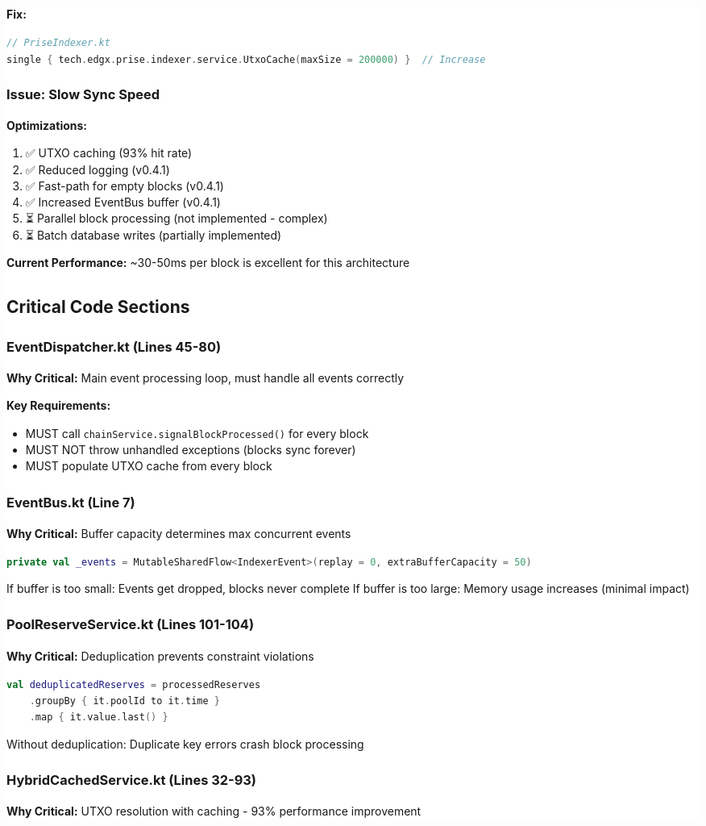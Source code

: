 **Fix:**
```kotlin
// PriseIndexer.kt
single { tech.edgx.prise.indexer.service.UtxoCache(maxSize = 200000) }  // Increase
```

### Issue: Slow Sync Speed

**Optimizations:**
1. ✅ UTXO caching (93% hit rate)
2. ✅ Reduced logging (v0.4.1)
3. ✅ Fast-path for empty blocks (v0.4.1)
4. ✅ Increased EventBus buffer (v0.4.1)
5. ⏳ Parallel block processing (not implemented - complex)
6. ⏳ Batch database writes (partially implemented)

**Current Performance:** ~30-50ms per block is excellent for this architecture

## Critical Code Sections

### EventDispatcher.kt (Lines 45-80)

**Why Critical:** Main event processing loop, must handle all events correctly

**Key Requirements:**
- MUST call `chainService.signalBlockProcessed()` for every block
- MUST NOT throw unhandled exceptions (blocks sync forever)
- MUST populate UTXO cache from every block

### EventBus.kt (Line 7)

**Why Critical:** Buffer capacity determines max concurrent events

```kotlin
private val _events = MutableSharedFlow<IndexerEvent>(replay = 0, extraBufferCapacity = 50)
```

If buffer is too small: Events get dropped, blocks never complete
If buffer is too large: Memory usage increases (minimal impact)

### PoolReserveService.kt (Lines 101-104)

**Why Critical:** Deduplication prevents constraint violations

```kotlin
val deduplicatedReserves = processedReserves
    .groupBy { it.poolId to it.time }
    .map { it.value.last() }
```

Without deduplication: Duplicate key errors crash block processing

### HybridCachedService.kt (Lines 32-93)

**Why Critical:** UTXO resolution with caching - 93% performance improvement
